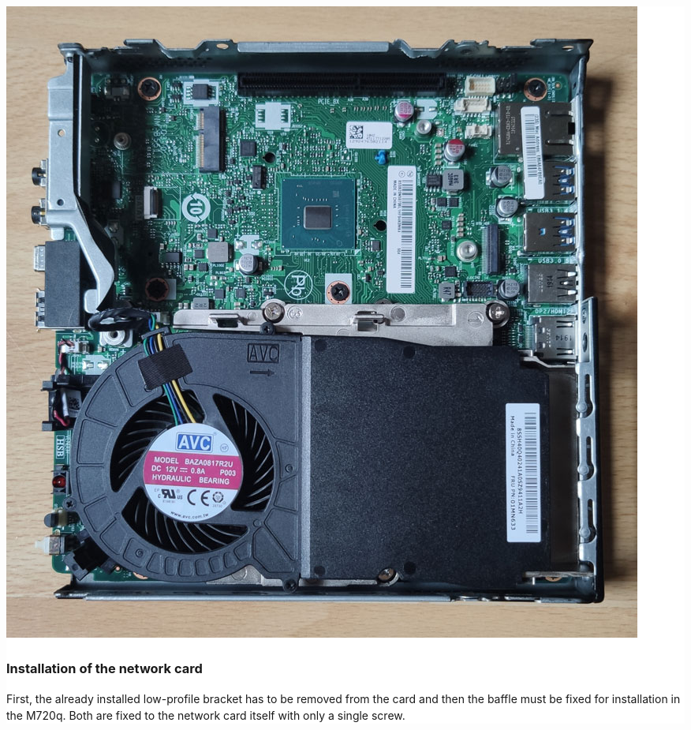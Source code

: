 ![Prepared case without baffle on the back.](img/m720q_top_empty.jpg)

### Installation of the network card

First, the already installed low-profile bracket has to be removed from the card and then the baffle must be fixed for installation in the M720q. Both are fixed to the network card itself with only a single screw.
